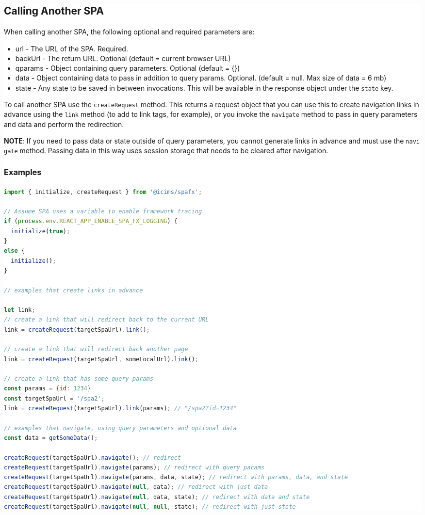 ## Calling Another SPA

When calling another SPA, the following optional and required parameters are:

* url       - The URL of the SPA. Required.
* backUrl   - The return URL. Optional (default = current browser URL)
* qparams   - Object containing query parameters. Optional (default = {})
* data      - Object containing data to pass in addition to query params. Optional. (default = null. Max size of data = 6 mb)
* state     - Any state to be saved in between invocations. This will be available in the response object under the `state` key.

To call another SPA use the `createRequest` method. This returns a request object that you can use this to create navigation links in advance using the `link` method (to add to link tags, for example), or you invoke the `navigate` method to pass in query parameters and data and perform the redirection. 

**NOTE**: If you need to pass data or state outside of query parameters, you cannot generate links in advance and must use the `navigate` method. Passing data in this way uses session storage that needs to be cleared after navigation. 

### Examples

```js
import { initialize, createRequest } from '@icims/spafx';

// Assume SPA uses a variable to enable framework tracing
if (process.env.REACT_APP_ENABLE_SPA_FX_LOGGING) {
  initialize(true);
}
else {
  initialize();
}

// examples that create links in advance

let link;
// create a link that will redirect back to the current URL
link = createRequest(targetSpaUrl).link();

// create a link that will redirect back another page
link = createRequest(targetSpaUrl, someLocalUrl).link();

// create a link that has some query params
const params = {id: 1234}
const targetSpaUrl = '/spa2';
link = createRequest(targetSpaUrl).link(params); // "/spa2?id=1234"

// examples that navigate, using query parameters and optional data
const data = getSomeData(); 

createRequest(targetSpaUrl).navigate(); // redirect
createRequest(targetSpaUrl).navigate(params); // redirect with query params
createRequest(targetSpaUrl).navigate(params, data, state); // redirect with params, data, and state
createRequest(targetSpaUrl).navigate(null, data); // redirect with just data
createRequest(targetSpaUrl).navigate(null, data, state); // redirect with data and state
createRequest(targetSpaUrl).navigate(null, null, state); // redirect with just state

```
